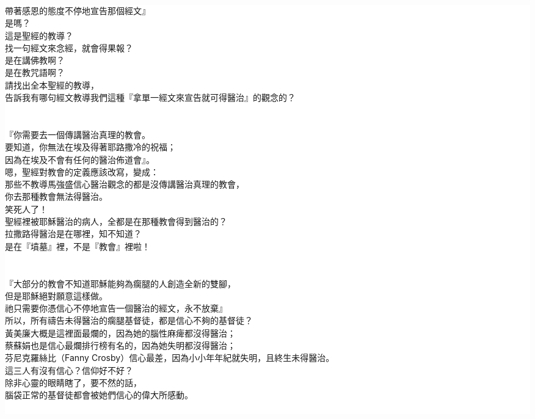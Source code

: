 <div>帶著感恩的態度不停地宣告那個經文』</div>

<div>是嗎？</div>

<div>這是聖經的教導？</div>

<div>找一句經文來念經，就會得果報？</div>

<div>是在講佛教啊？</div>

<div>是在教咒語啊？</div>

<div>請找出全本聖經的教導，</div>

<div>告訴我有哪句經文教導我們這種『拿單一經文來宣告就可得醫治』的觀念的？</div>

<div>&nbsp;</div>

<div>&nbsp;</div>

<div>『你需要去一個傳講醫治真理的教會。</div>

<div>要知道，你無法在埃及得著耶路撒冷的祝福；</div>

<div>因為在埃及不會有任何的醫治佈道會』。</div>

<div>嗯，聖經對教會的定義應該改寫，變成：</div>

<div>那些不教導馬強盛信心醫治觀念的都是沒傳講醫治真理的教會，</div>

<div>你去那種教會無法得醫治。</div>

<div>笑死人了！</div>

<div>聖經裡被耶穌醫治的病人，全都是在那種教會得到醫治的？</div>

<div>拉撒路得醫治是在哪裡，知不知道？</div>

<div>是在『墳墓』裡，不是『教會』裡啦！</div>

<div>&nbsp;</div>

<div>&nbsp;</div>

<div>『大部分的教會不知道耶穌能夠為瘸腿的人創造全新的雙腳，</div>

<div>但是耶穌絕對願意這樣做。</div>

<div>祂只需要你憑信心不停地宣告一個醫治的經文，永不放棄』</div>

<div>所以，所有禱告未得醫治的瘸腿基督徒，都是信心不夠的基督徒？</div>

<div>黃美廉大概是這裡面最爛的，因為她的腦性麻痺都沒得醫治；</div>

<div>蔡蘇娟也是信心最爛排行榜有名的，因為她失明都沒得醫治；</div>

<div>芬尼克羅絲比（Fanny Crosby）信心最差，因為小小年年紀就失明，且終生未得醫治。</div>

<div>這三人有沒有信心？信仰好不好？</div>

<div>除非心靈的眼睛瞎了，要不然的話，</div>

<div>腦袋正常的基督徒都會被她們信心的偉大所感動。</div>

<div>&nbsp;</div>
